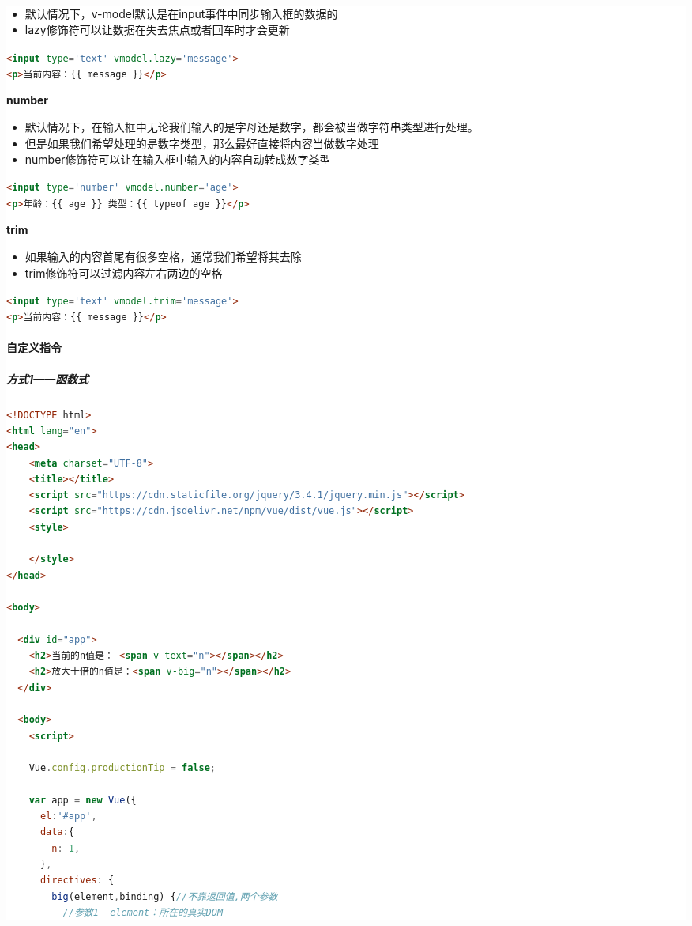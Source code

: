 - 默认情况下，v-model默认是在input事件中同步输入框的数据的
- lazy修饰符可以让数据在失去焦点或者回车时才会更新

```html
<input type='text' vmodel.lazy='message'>
<p>当前内容：{{ message }}</p>
```

**number**

- 默认情况下，在输入框中无论我们输入的是字母还是数字，都会被当做字符串类型进行处理。
- 但是如果我们希望处理的是数字类型，那么最好直接将内容当做数字处理
- number修饰符可以让在输入框中输入的内容自动转成数字类型

```html
<input type='number' vmodel.number='age'>
<p>年龄：{{ age }} 类型：{{ typeof age }}</p>
```

**trim**

- 如果输入的内容首尾有很多空格，通常我们希望将其去除
- trim修饰符可以过滤内容左右两边的空格

```html
<input type='text' vmodel.trim='message'>
<p>当前内容：{{ message }}</p>
```





#### 自定义指令

##### 方式1——函数式

```html
<!DOCTYPE html>
<html lang="en">
<head>
    <meta charset="UTF-8">
    <title></title>
    <script src="https://cdn.staticfile.org/jquery/3.4.1/jquery.min.js"></script>
    <script src="https://cdn.jsdelivr.net/npm/vue/dist/vue.js"></script>
    <style>

    </style>
</head>
 
<body>

  <div id="app">
    <h2>当前的n值是： <span v-text="n"></span></h2>
    <h2>放大十倍的n值是：<span v-big="n"></span></h2>
  </div>
  
  <body>
    <script>

    Vue.config.productionTip = false;

    var app = new Vue({
      el:'#app',
      data:{
        n: 1,
      },
      directives: {
        big(element,binding) {//不靠返回值,两个参数
          //参数1——element：所在的真实DOM
```